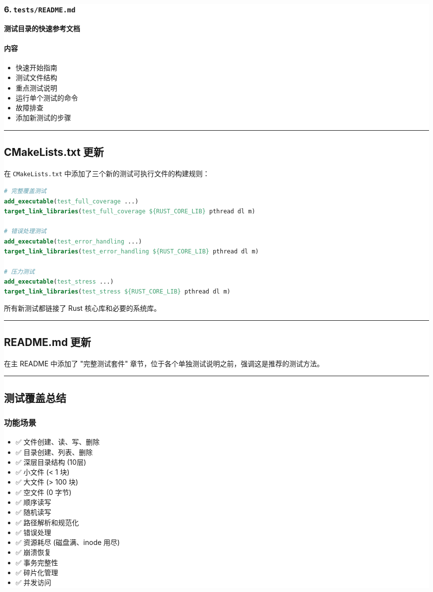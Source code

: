 
### 6. `tests/README.md`

**测试目录的快速参考文档**

#### 内容

- 快速开始指南
- 测试文件结构
- 重点测试说明
- 运行单个测试的命令
- 故障排查
- 添加新测试的步骤

---

## CMakeLists.txt 更新

在 `CMakeLists.txt` 中添加了三个新的测试可执行文件的构建规则：

```cmake
# 完整覆盖测试
add_executable(test_full_coverage ...)
target_link_libraries(test_full_coverage ${RUST_CORE_LIB} pthread dl m)

# 错误处理测试
add_executable(test_error_handling ...)
target_link_libraries(test_error_handling ${RUST_CORE_LIB} pthread dl m)

# 压力测试
add_executable(test_stress ...)
target_link_libraries(test_stress ${RUST_CORE_LIB} pthread dl m)
```

所有新测试都链接了 Rust 核心库和必要的系统库。

---

## README.md 更新

在主 README 中添加了 "完整测试套件" 章节，位于各个单独测试说明之前，强调这是推荐的测试方法。

---

## 测试覆盖总结

### 功能场景

- ✅ 文件创建、读、写、删除
- ✅ 目录创建、列表、删除
- ✅ 深层目录结构 (10层)
- ✅ 小文件 (< 1 块)
- ✅ 大文件 (> 100 块)
- ✅ 空文件 (0 字节)
- ✅ 顺序读写
- ✅ 随机读写
- ✅ 路径解析和规范化
- ✅ 错误处理
- ✅ 资源耗尽 (磁盘满、inode 用尽)
- ✅ 崩溃恢复
- ✅ 事务完整性
- ✅ 碎片化管理
- ✅ 并发访问
